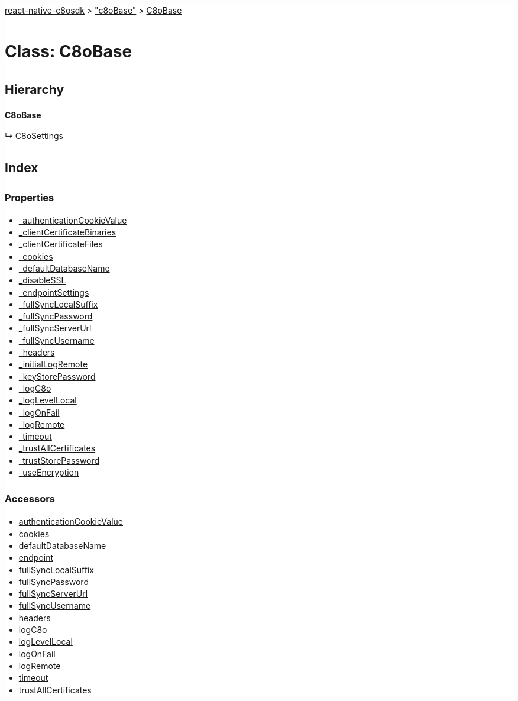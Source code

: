 [react-native-c8osdk](../README.md) > ["c8oBase"](../modules/_c8obase_.md) > [C8oBase](../classes/_c8obase_.c8obase.md)

# Class: C8oBase

## Hierarchy

**C8oBase**

↳  [C8oSettings](_c8osettings_.c8osettings.md)

## Index

### Properties

* [_authenticationCookieValue](_c8obase_.c8obase.md#_authenticationcookievalue)
* [_clientCertificateBinaries](_c8obase_.c8obase.md#_clientcertificatebinaries)
* [_clientCertificateFiles](_c8obase_.c8obase.md#_clientcertificatefiles)
* [_cookies](_c8obase_.c8obase.md#_cookies)
* [_defaultDatabaseName](_c8obase_.c8obase.md#_defaultdatabasename)
* [_disableSSL](_c8obase_.c8obase.md#_disablessl)
* [_endpointSettings](_c8obase_.c8obase.md#_endpointsettings)
* [_fullSyncLocalSuffix](_c8obase_.c8obase.md#_fullsynclocalsuffix)
* [_fullSyncPassword](_c8obase_.c8obase.md#_fullsyncpassword)
* [_fullSyncServerUrl](_c8obase_.c8obase.md#_fullsyncserverurl)
* [_fullSyncUsername](_c8obase_.c8obase.md#_fullsyncusername)
* [_headers](_c8obase_.c8obase.md#_headers)
* [_initialLogRemote](_c8obase_.c8obase.md#_initiallogremote)
* [_keyStorePassword](_c8obase_.c8obase.md#_keystorepassword)
* [_logC8o](_c8obase_.c8obase.md#_logc8o)
* [_logLevelLocal](_c8obase_.c8obase.md#_loglevellocal)
* [_logOnFail](_c8obase_.c8obase.md#_logonfail)
* [_logRemote](_c8obase_.c8obase.md#_logremote)
* [_timeout](_c8obase_.c8obase.md#_timeout)
* [_trustAllCertificates](_c8obase_.c8obase.md#_trustallcertificates)
* [_trustStorePassword](_c8obase_.c8obase.md#_truststorepassword)
* [_useEncryption](_c8obase_.c8obase.md#_useencryption)

### Accessors

* [authenticationCookieValue](_c8obase_.c8obase.md#authenticationcookievalue)
* [cookies](_c8obase_.c8obase.md#cookies)
* [defaultDatabaseName](_c8obase_.c8obase.md#defaultdatabasename)
* [endpoint](_c8obase_.c8obase.md#endpoint)
* [fullSyncLocalSuffix](_c8obase_.c8obase.md#fullsynclocalsuffix)
* [fullSyncPassword](_c8obase_.c8obase.md#fullsyncpassword)
* [fullSyncServerUrl](_c8obase_.c8obase.md#fullsyncserverurl)
* [fullSyncUsername](_c8obase_.c8obase.md#fullsyncusername)
* [headers](_c8obase_.c8obase.md#headers)
* [logC8o](_c8obase_.c8obase.md#logc8o)
* [logLevelLocal](_c8obase_.c8obase.md#loglevellocal)
* [logOnFail](_c8obase_.c8obase.md#logonfail)
* [logRemote](_c8obase_.c8obase.md#logremote)
* [timeout](_c8obase_.c8obase.md#timeout)
* [trustAllCertificates](_c8obase_.c8obase.md#trustallcertificates)
